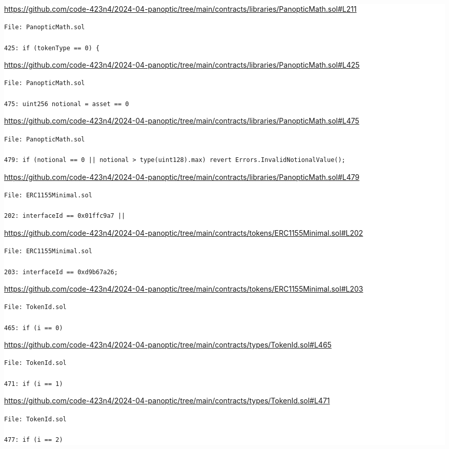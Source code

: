 https://github.com/code-423n4/2024-04-panoptic/tree/main/contracts/libraries/PanopticMath.sol#L211

```solidity
File: PanopticMath.sol

425: if (tokenType == 0) {
```

https://github.com/code-423n4/2024-04-panoptic/tree/main/contracts/libraries/PanopticMath.sol#L425

```solidity
File: PanopticMath.sol

475: uint256 notional = asset == 0
```

https://github.com/code-423n4/2024-04-panoptic/tree/main/contracts/libraries/PanopticMath.sol#L475

```solidity
File: PanopticMath.sol

479: if (notional == 0 || notional > type(uint128).max) revert Errors.InvalidNotionalValue();
```

https://github.com/code-423n4/2024-04-panoptic/tree/main/contracts/libraries/PanopticMath.sol#L479

```solidity
File: ERC1155Minimal.sol

202: interfaceId == 0x01ffc9a7 ||
```

https://github.com/code-423n4/2024-04-panoptic/tree/main/contracts/tokens/ERC1155Minimal.sol#L202

```solidity
File: ERC1155Minimal.sol

203: interfaceId == 0xd9b67a26;
```

https://github.com/code-423n4/2024-04-panoptic/tree/main/contracts/tokens/ERC1155Minimal.sol#L203

```solidity
File: TokenId.sol

465: if (i == 0)
```

https://github.com/code-423n4/2024-04-panoptic/tree/main/contracts/types/TokenId.sol#L465

```solidity
File: TokenId.sol

471: if (i == 1)
```

https://github.com/code-423n4/2024-04-panoptic/tree/main/contracts/types/TokenId.sol#L471

```solidity
File: TokenId.sol

477: if (i == 2)
```
